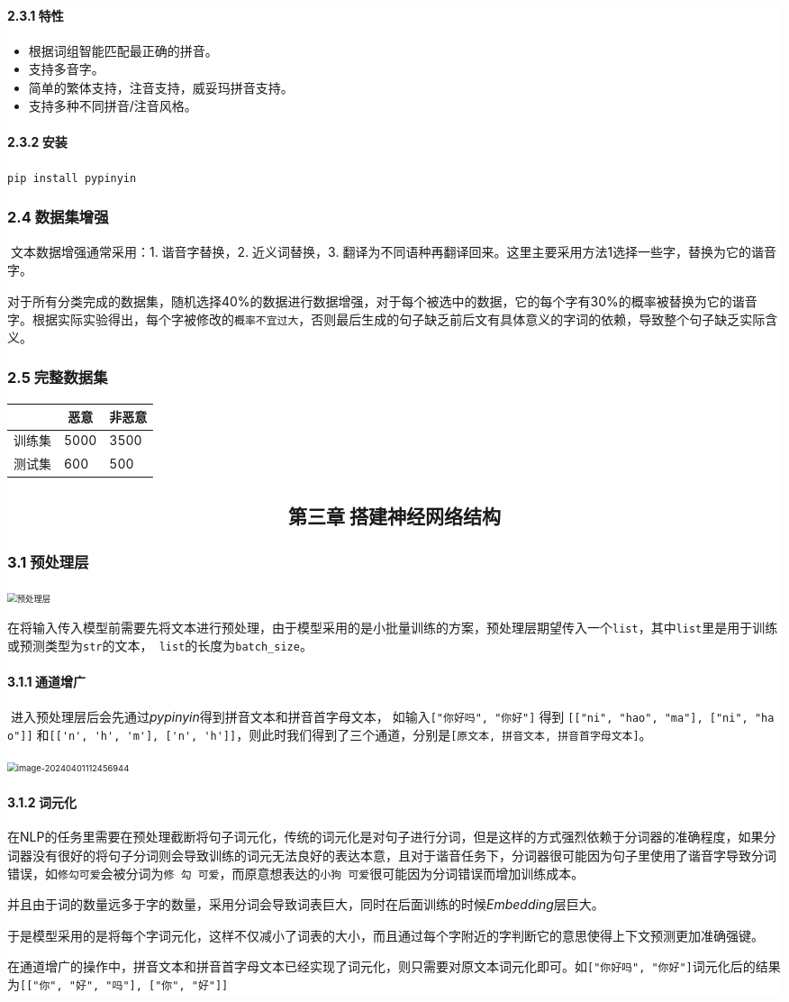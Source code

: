 #### 		2.3.1 特性

- 根据词组智能匹配最正确的拼音。
- 支持多音字。
- 简单的繁体支持，注音支持，威妥玛拼音支持。
- 支持多种不同拼音/注音风格。

#### 		2.3.2 安装

```python
pip install pypinyin
```

### 2.4	数据集增强

​	文本数据增强通常采用：1. 谐音字替换，2. 近义词替换，3. 翻译为不同语种再翻译回来。这里主要采用方法$1$选择一些字，替换为它的谐音字。 

​	对于所有分类完成的数据集，随机选择40%的数据进行数据增强，对于每个被选中的数据，它的每个字有30%的概率被替换为它的谐音字。根据实际实验得出，每个字被修改的`概率不宜过大`，否则最后生成的句子缺乏前后文有具体意义的字词的依赖，导致整个句子缺乏实际含义。

### 2.5	完整数据集
| |恶意|非恶意|
|---| ---| ---|
|训练集| 5000| 3500|
|测试集| 600| 500|

<h2 align='center'>第三章	搭建神经网络结构</h2>

### 3.1	预处理层

​	<img src="D:\Hbue\SRTP\docs\论文\预处理层.png" alt="预处理层" style="zoom: 67%;" />

​	在将输入传入模型前需要先将文本进行预处理，由于模型采用的是小批量训练的方案，预处理层期望传入一个`list`，其中`list`里是用于训练或预测类型为`str`的文本，` list`的长度为`batch_size`。

#### 3.1.1	通道增广

​	进入预处理层后会先通过$pypinyin$得到拼音文本和拼音首字母文本， 如输入`["你好吗", "你好"]` 得到 `[["ni", "hao", "ma"], ["ni", "hao"]]` 和`[['n', 'h', 'm'], ['n', 'h']]`，则此时我们得到了三个通道，分别是`[原文本, 拼音文本, 拼音首字母文本]`。

<img src="C:\Users\9211jiu\AppData\Roaming\Typora\typora-user-images\image-20240401112456944.png" alt="image-20240401112456944" style="zoom:67%;" />

#### 3.1.2	词元化

​	在NLP的任务里需要在预处理截断将句子词元化，传统的词元化是对句子进行分词，但是这样的方式强烈依赖于分词器的准确程度，如果分词器没有很好的将句子分词则会导致训练的词元无法良好的表达本意，且对于谐音任务下，分词器很可能因为句子里使用了谐音字导致分词错误，如`修勾可爱`会被分词为`修 勾 可爱`，而原意想表达的`小狗 可爱`很可能因为分词错误而增加训练成本。

​	并且由于词的数量远多于字的数量，采用分词会导致词表巨大，同时在后面训练的时候$Embedding$层巨大。

​	于是模型采用的是将每个字词元化，这样不仅减小了词表的大小，而且通过每个字附近的字判断它的意思使得上下文预测更加准确强键。

​	在通道增广的操作中，拼音文本和拼音首字母文本已经实现了词元化，则只需要对原文本词元化即可。如`["你好吗", "你好"]`词元化后的结果为`[["你", "好", "吗"], ["你", "好"]]`
